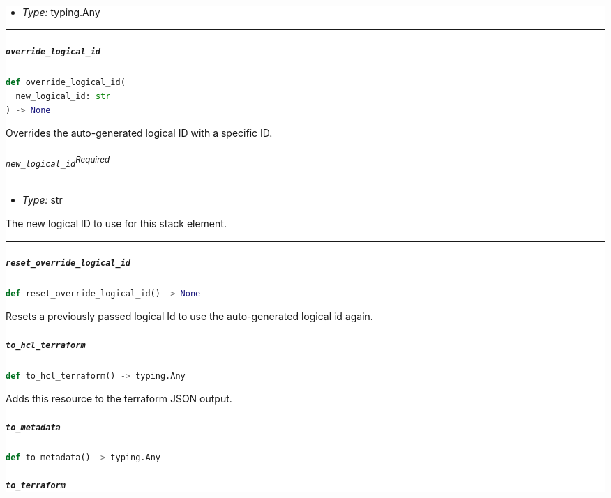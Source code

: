- *Type:* typing.Any

---

##### `override_logical_id` <a name="override_logical_id" id="@cdktf/provider-tfe.dataTfeRegistryModule.DataTfeRegistryModule.overrideLogicalId"></a>

```python
def override_logical_id(
  new_logical_id: str
) -> None
```

Overrides the auto-generated logical ID with a specific ID.

###### `new_logical_id`<sup>Required</sup> <a name="new_logical_id" id="@cdktf/provider-tfe.dataTfeRegistryModule.DataTfeRegistryModule.overrideLogicalId.parameter.newLogicalId"></a>

- *Type:* str

The new logical ID to use for this stack element.

---

##### `reset_override_logical_id` <a name="reset_override_logical_id" id="@cdktf/provider-tfe.dataTfeRegistryModule.DataTfeRegistryModule.resetOverrideLogicalId"></a>

```python
def reset_override_logical_id() -> None
```

Resets a previously passed logical Id to use the auto-generated logical id again.

##### `to_hcl_terraform` <a name="to_hcl_terraform" id="@cdktf/provider-tfe.dataTfeRegistryModule.DataTfeRegistryModule.toHclTerraform"></a>

```python
def to_hcl_terraform() -> typing.Any
```

Adds this resource to the terraform JSON output.

##### `to_metadata` <a name="to_metadata" id="@cdktf/provider-tfe.dataTfeRegistryModule.DataTfeRegistryModule.toMetadata"></a>

```python
def to_metadata() -> typing.Any
```

##### `to_terraform` <a name="to_terraform" id="@cdktf/provider-tfe.dataTfeRegistryModule.DataTfeRegistryModule.toTerraform"></a>
